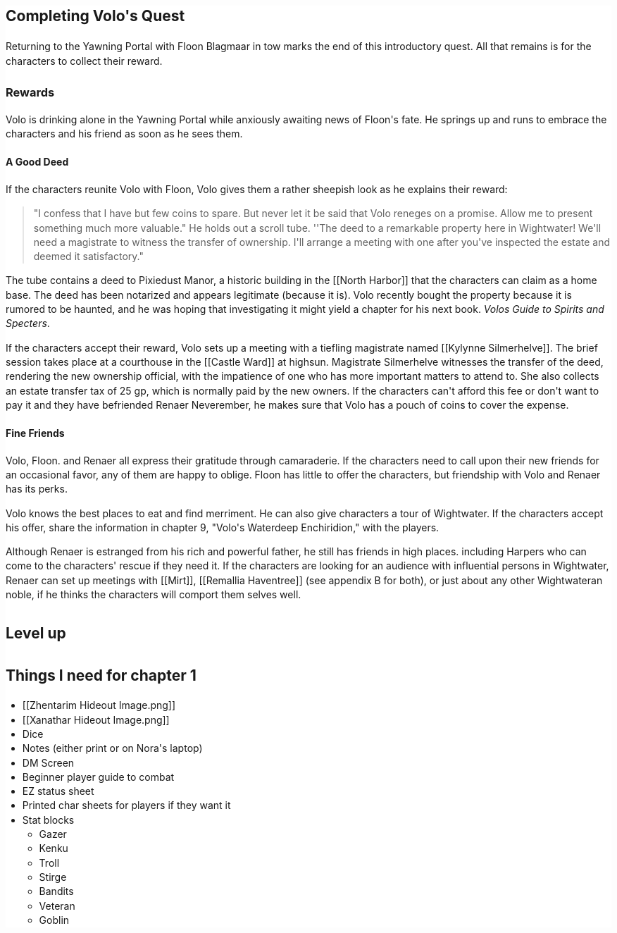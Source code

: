 ## Completing Volo's Quest
Returning to the Yawning Portal with Floon Blagmaar in tow marks the end of this introductory quest. All that remains is for the characters to collect their reward.
### Rewards
Volo is drinking alone in the Yawning Portal while anxiously awaiting news of Floon's fate. He springs up and runs to embrace the characters and his friend as soon as he sees them.
#### A Good Deed
If the characters reunite Volo with Floon, Volo gives them a rather sheepish look as he explains their reward: 

>"I confess that I have but few coins to spare. But never let it be said that Volo reneges on a promise. Allow me to present something much more valuable." He holds out a scroll tube. ''The deed to a remarkable property here in Wightwater! We'll need a magistrate to witness the transfer of ownership. I'll arrange a meeting with one after you've inspected the estate and deemed it satisfactory." 

The tube contains a deed to Pixiedust Manor, a historic building in the [[North Harbor]] that the characters can claim as a home base. The deed has been notarized and appears legitimate (because it is). Volo recently bought the property because it is rumored to be haunted, and he was hoping that investigating it might yield a chapter for his next book. *Volos Guide to Spirits and Specters*.

If the characters accept their reward, Volo sets up a meeting with a tiefling magistrate named [[Kylynne Silmerhelve]]. The brief session takes place at a courthouse in the [[Castle Ward]] at highsun. Magistrate Silmerhelve witnesses the transfer of the deed, rendering the new ownership official, with the impatience of one who has more important matters to attend to. She also collects an estate transfer tax of 25 gp, which is normally paid by the new owners. If the characters can't afford this fee or don't want to pay it and they have befriended Renaer Neverember, he makes sure that Volo has a pouch of coins to cover the expense.

#### Fine Friends
Volo, Floon. and Renaer all express their gratitude through camaraderie. If the characters need to call upon their new friends for an occasional favor, any of them are happy to oblige. Floon has little to offer the characters, but friendship with Volo and Renaer has its perks. 

Volo knows the best places to eat and find merriment. He can also give characters a tour of Wightwater. If the characters accept his offer, share the information in chapter 9, "Volo's Waterdeep Enchiridion," with the players. 

Although Renaer is estranged from his rich and powerful father, he still has friends in high places. including Harpers who can come to the characters' rescue if they need it. If the characters are looking for an audience with influential persons in Wightwater, Renaer can set up meetings with [[Mirt]], [[Remallia Haventree]] (see appendix B for both), or just about any other Wightwateran noble, if he thinks the characters will comport them selves well.

## Level up

## Things I need for chapter 1
- [[Zhentarim Hideout Image.png]]
- [[Xanathar Hideout Image.png]]
- Dice
- Notes (either print or on Nora's laptop)
- DM Screen
- Beginner player guide to combat
- EZ status sheet
- Printed char sheets for players if they want it
- Stat blocks
	- Gazer
	- Kenku
	- Troll
	- Stirge
	- Bandits
	- Veteran
	- Goblin